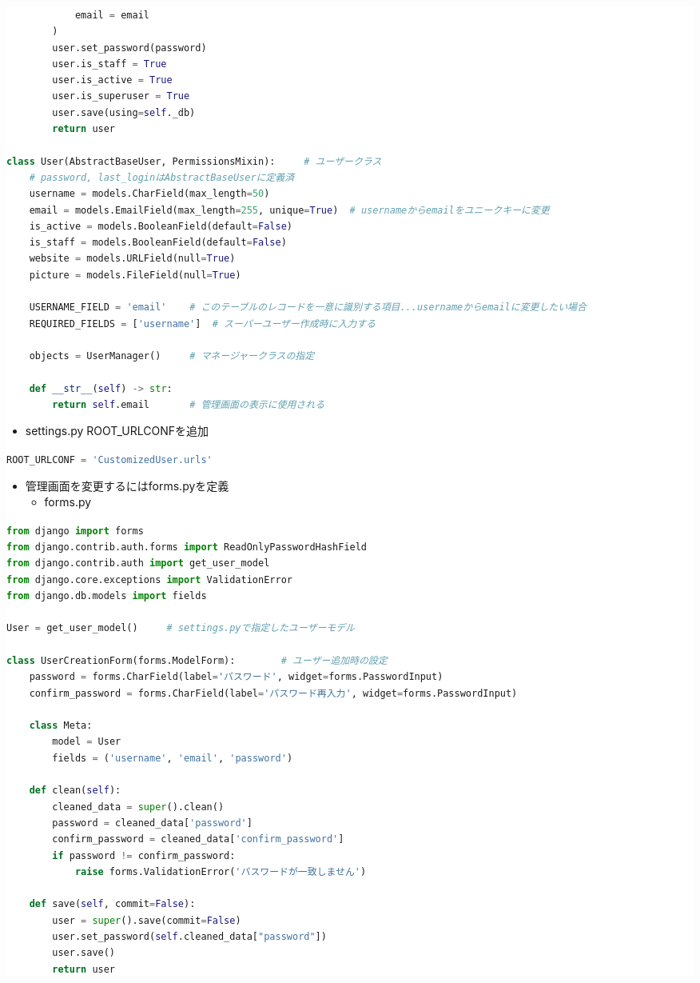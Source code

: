 ```python
            email = email
        )
        user.set_password(password)
        user.is_staff = True
        user.is_active = True
        user.is_superuser = True
        user.save(using=self._db)
        return user

class User(AbstractBaseUser, PermissionsMixin):     # ユーザークラス
    # password, last_loginはAbstractBaseUserに定義済
    username = models.CharField(max_length=50)
    email = models.EmailField(max_length=255, unique=True)  # usernameからemailをユニークキーに変更
    is_active = models.BooleanField(default=False)
    is_staff = models.BooleanField(default=False)
    website = models.URLField(null=True)
    picture = models.FileField(null=True)
    
    USERNAME_FIELD = 'email'    # このテーブルのレコードを一意に識別する項目...usernameからemailに変更したい場合
    REQUIRED_FIELDS = ['username']  # スーパーユーザー作成時に入力する

    objects = UserManager()     # マネージャークラスの指定

    def __str__(self) -> str:
        return self.email       # 管理画面の表示に使用される
```

- settings.py
    ROOT_URLCONFを追加
```python
ROOT_URLCONF = 'CustomizedUser.urls'
```

- 管理画面を変更するにはforms.pyを定義
  - forms.py
```python
from django import forms
from django.contrib.auth.forms import ReadOnlyPasswordHashField
from django.contrib.auth import get_user_model
from django.core.exceptions import ValidationError
from django.db.models import fields

User = get_user_model()     # settings.pyで指定したユーザーモデル

class UserCreationForm(forms.ModelForm):        # ユーザー追加時の設定
    password = forms.CharField(label='パスワード', widget=forms.PasswordInput)
    confirm_password = forms.CharField(label='パスワード再入力', widget=forms.PasswordInput)
    
    class Meta:
        model = User
        fields = ('username', 'email', 'password')

    def clean(self):
        cleaned_data = super().clean()
        password = cleaned_data['password']
        confirm_password = cleaned_data['confirm_password']
        if password != confirm_password:
            raise forms.ValidationError('パスワードが一致しません')

    def save(self, commit=False):
        user = super().save(commit=False)
        user.set_password(self.cleaned_data["password"])
        user.save()
        return user
```